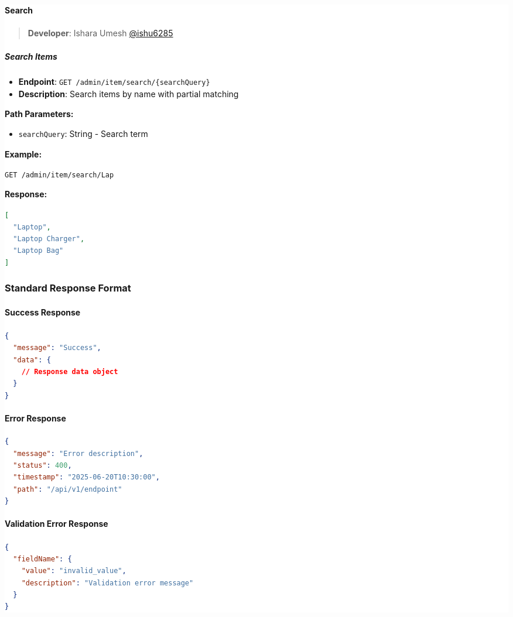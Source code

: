 #### Search
> **Developer**: Ishara Umesh [@ishu6285](https://github.com/ishu6285)

##### Search Items
- **Endpoint**: `GET /admin/item/search/{searchQuery}`
- **Description**: Search items by name with partial matching

**Path Parameters:**
- `searchQuery`: String - Search term

**Example:**
```
GET /admin/item/search/Lap
```

**Response:**
```json
[
  "Laptop",
  "Laptop Charger", 
  "Laptop Bag"
]
```

### Standard Response Format

#### Success Response
```json
{
  "message": "Success",
  "data": {
    // Response data object
  }
}
```

#### Error Response
```json
{
  "message": "Error description",
  "status": 400,
  "timestamp": "2025-06-20T10:30:00",
  "path": "/api/v1/endpoint"
}
```

#### Validation Error Response
```json
{
  "fieldName": {
    "value": "invalid_value",
    "description": "Validation error message"
  }
}
```
